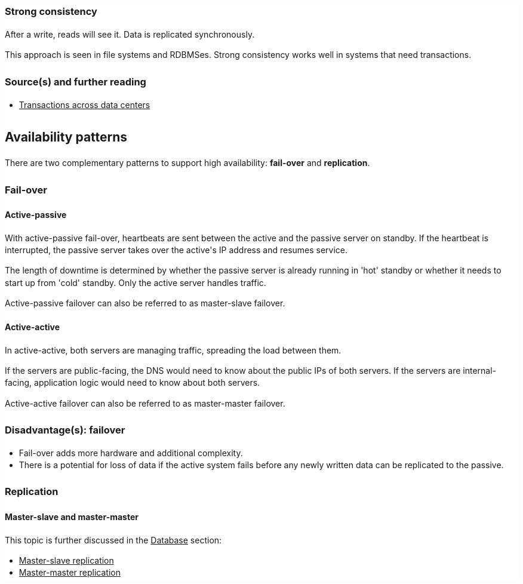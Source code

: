 ### Strong consistency

After a write, reads will see it. Data is replicated synchronously.

This approach is seen in file systems and RDBMSes. Strong consistency works well in systems that need transactions.

### Source(s) and further reading

-   [Transactions across data centers](http://snarfed.org/transactions_across_datacenters_io.html)

## Availability patterns

There are two complementary patterns to support high availability: **fail-over** and **replication**.

### Fail-over

#### Active-passive

With active-passive fail-over, heartbeats are sent between the active and the passive server on standby. If the heartbeat is interrupted, the passive server takes over the active's IP address and resumes service.

The length of downtime is determined by whether the passive server is already running in 'hot' standby or whether it needs to start up from 'cold' standby. Only the active server handles traffic.

Active-passive failover can also be referred to as master-slave failover.

#### Active-active

In active-active, both servers are managing traffic, spreading the load between them.

If the servers are public-facing, the DNS would need to know about the public IPs of both servers. If the servers are internal-facing, application logic would need to know about both servers.

Active-active failover can also be referred to as master-master failover.

### Disadvantage(s): failover

-   Fail-over adds more hardware and additional complexity.
-   There is a potential for loss of data if the active system fails before any newly written data can be replicated to the passive.

### Replication

#### Master-slave and master-master

This topic is further discussed in the [Database](https://github.com/donnemartin/system-design-primer#database) section:

-   [Master-slave replication](https://github.com/donnemartin/system-design-primer#master-slave-replication)
-   [Master-master replication](https://github.com/donnemartin/system-design-primer#master-master-replication)
